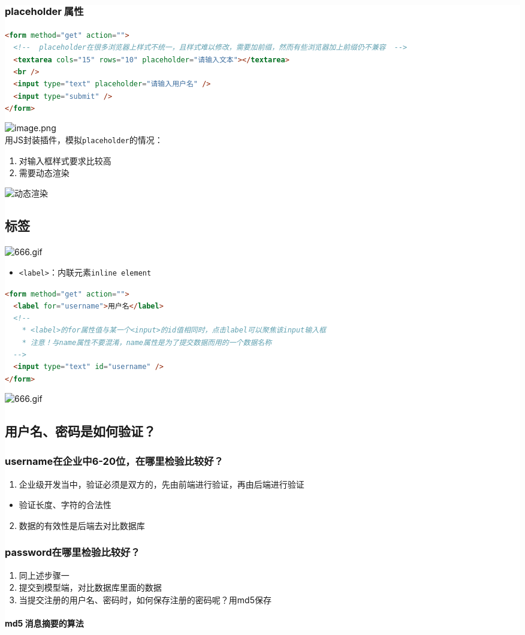 ### placeholder 属性
```html
<form method="get" action="">
  <!--  placeholder在很多浏览器上样式不统一，且样式难以修改，需要加前缀，然而有些浏览器加上前缀仍不兼容  -->
  <textarea cols="15" rows="10" placeholder="请输入文本"></textarea>
  <br />
  <input type="text" placeholder="请输入用户名" />
  <input type="submit" />
</form>
```
![image.png](https://cdn.nlark.com/yuque/0/2022/png/25380982/1668818139584-f8178123-e1ae-49dd-b1d8-3a6555dd0371.png#averageHue=%23fbfbfb&clientId=u23fd1d45-7547-4&from=paste&height=286&id=wT9yx&originHeight=358&originWidth=422&originalType=binary&ratio=1&rotation=0&showTitle=false&size=11143&status=done&style=stroke&taskId=u41e09c2c-1acd-442d-ba12-a8b15af2488&title=&width=337.6)<br />用JS封装插件，模拟`placeholder`的情况：

1. 对输入框样式要求比较高
2. 需要动态渲染

![动态渲染](https://cdn.nlark.com/yuque/0/2022/gif/25380982/1668832021227-8d99ab92-bef4-4ebf-ae2a-52b3c13ea4e2.gif#averageHue=%23f8eeee&clientId=u23fd1d45-7547-4&from=drop&id=u26e72014&originHeight=148&originWidth=785&originalType=binary&ratio=1&rotation=0&showTitle=true&size=15921&status=done&style=stroke&taskId=ua7bc77f5-984d-4ff8-9b3f-3b9468938d2&title=%E5%8A%A8%E6%80%81%E6%B8%B2%E6%9F%93 "动态渲染")
<a name="dy0yo"></a>
## <label> 标签
![666.gif](https://cdn.nlark.com/yuque/0/2022/gif/25380982/1647066986990-a06ec6fa-9028-4093-bd21-6b234860c64a.gif#averageHue=%23eaeaea&clientId=ua43c14da-0316-4&from=drop&height=72&id=iTDwn&originHeight=134&originWidth=280&originalType=binary&ratio=1&rotation=0&showTitle=false&size=193291&status=done&style=stroke&taskId=ua14a52c5-8ffd-4745-a2b6-dfc87d4798a&title=&width=150)

- `<label>`：内联元素`inline element`
```html
<form method="get" action="">
  <label for="username">用户名</label>
  <!-- 
    * <label>的for属性值与某一个<input>的id值相同时，点击label可以聚焦该input输入框 
    * 注意！与name属性不要混淆，name属性是为了提交数据而用的一个数据名称
  -->
  <input type="text" id="username" />
</form>
```
![666.gif](https://cdn.nlark.com/yuque/0/2022/gif/25380982/1647067163706-772607ae-aef5-4d12-b036-50b63e523919.gif#averageHue=%23f4f4f3&clientId=ua43c14da-0316-4&from=drop&height=37&id=u049992f3&originHeight=64&originWidth=517&originalType=binary&ratio=1&rotation=0&showTitle=false&size=8527&status=done&style=stroke&taskId=u55335be0-f4ad-4131-b131-871c24e26d9&title=&width=296)
<a name="LqFkD"></a>
## 用户名、密码是如何验证？
<a name="KKxTD"></a>
### username在企业中6-20位，在哪里检验比较好？

1. 企业级开发当中，验证必须是双方的，先由前端进行验证，再由后端进行验证
- 验证长度、字符的合法性
2. 数据的有效性是后端去对比数据库
<a name="cQW8d"></a>
### password在哪里检验比较好？

1. 同上述步骤一
2. 提交到模型端，对比数据库里面的数据
3. 当提交注册的用户名、密码时，如何保存注册的密码呢？用md5保存
<a name="nLeoo"></a>
#### md5 消息摘要的算法  

